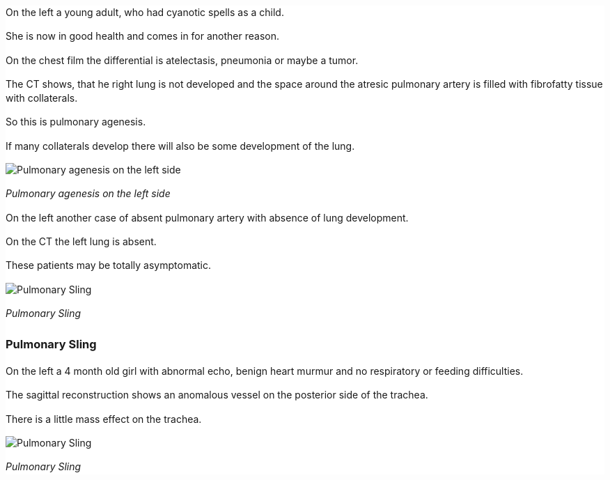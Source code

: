
On the left a young adult, who had cyanotic spells as a child.  

She is now in good health and comes in for another reason.  

On the chest film the differential is atelectasis, pneumonia or maybe a tumor.  

The CT shows, that he right lung is not developed and the space around the atresic pulmonary artery is filled with fibrofatty tissue with collaterals.  

So this is pulmonary agenesis.  

If many collaterals develop there will also be some development of the lung.









![Pulmonary agenesis on the left side](/img/containers/main/vascular-anomalies-of-aorta-pulmonary-and-systemic-vessels/a5097977dbd58f_pulm-agenesis2.jpg/9a28c63f4bb0939e4b7729270ba21113.jpg)

*Pulmonary agenesis on the left side*



On the left another case of absent pulmonary artery with absence of lung development.  


On the CT the left lung is absent.  

These patients may be totally asymptomatic.









![Pulmonary Sling](/img/containers/main/vascular-anomalies-of-aorta-pulmonary-and-systemic-vessels/a5097977dbe58c_pulm-sling.jpg/a2c51373c9893c10732fd57c21594a92.jpg)

*Pulmonary Sling*



### Pulmonary Sling


On the left a 4 month old girl with abnormal echo, benign heart murmur and no respiratory or feeding difficulties.  

The sagittal reconstruction shows an anomalous vessel on the posterior side of the trachea.  

There is a little mass effect on the trachea.









![Pulmonary Sling](/img/containers/main/vascular-anomalies-of-aorta-pulmonary-and-systemic-vessels/a5097977dbfbea_pulm-3-sling.jpg/8d96c8ae59c9505014e4ada07e66eaf3.jpg)

*Pulmonary Sling*
